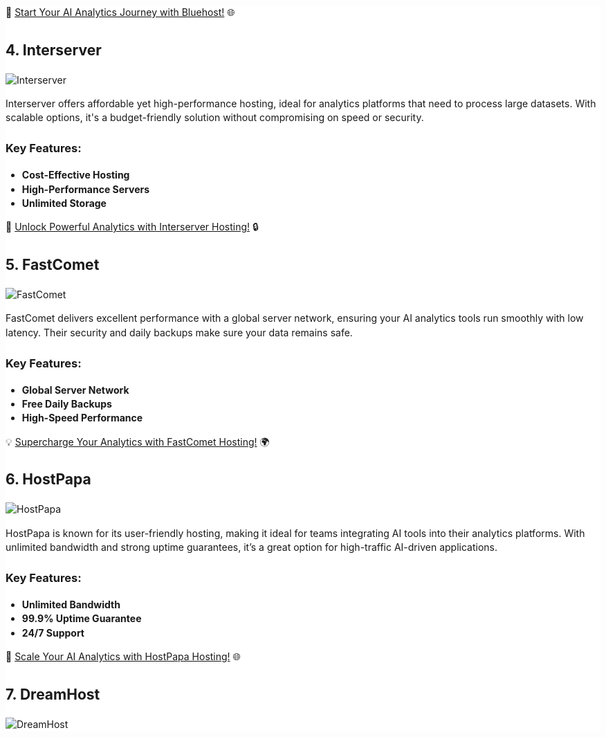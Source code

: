 🚀 [Start Your AI Analytics Journey with Bluehost!](https://snipitx.com/bluehost-jy) 🌐

## 4. Interserver

![Interserver](https://i.imgur.com/OM5dOEW.jpeg "Interserver Hosting")

Interserver offers affordable yet high-performance hosting, ideal for analytics platforms that need to process large datasets. With scalable options, it's a budget-friendly solution without compromising on speed or security.

### Key Features:
- **Cost-Effective Hosting**  
- **High-Performance Servers**  
- **Unlimited Storage**  

💸 [Unlock Powerful Analytics with Interserver Hosting!](https://snipitx.com/interserver-jy) 🔒

## 5. FastComet

![FastComet](https://i.imgur.com/7qgXuWp.png "FastComet Hosting")

FastComet delivers excellent performance with a global server network, ensuring your AI analytics tools run smoothly with low latency. Their security and daily backups make sure your data remains safe.

### Key Features:
- **Global Server Network**  
- **Free Daily Backups**  
- **High-Speed Performance**  

💡 [Supercharge Your Analytics with FastComet Hosting!](https://snipitx.com/fastcomet-jy) 🌍

## 6. HostPapa

![HostPapa](https://i.imgur.com/ouDTkvl.jpeg "HostPapa Hosting")

HostPapa is known for its user-friendly hosting, making it ideal for teams integrating AI tools into their analytics platforms. With unlimited bandwidth and strong uptime guarantees, it’s a great option for high-traffic AI-driven applications.

### Key Features:
- **Unlimited Bandwidth**  
- **99.9% Uptime Guarantee**  
- **24/7 Support**  

🚀 [Scale Your AI Analytics with HostPapa Hosting!](https://snipitx.com/hostpapa-jy) 🌐

## 7. DreamHost

![DreamHost](https://i.imgur.com/rXIg8ip.jpeg "Dreamhost Hosting")
